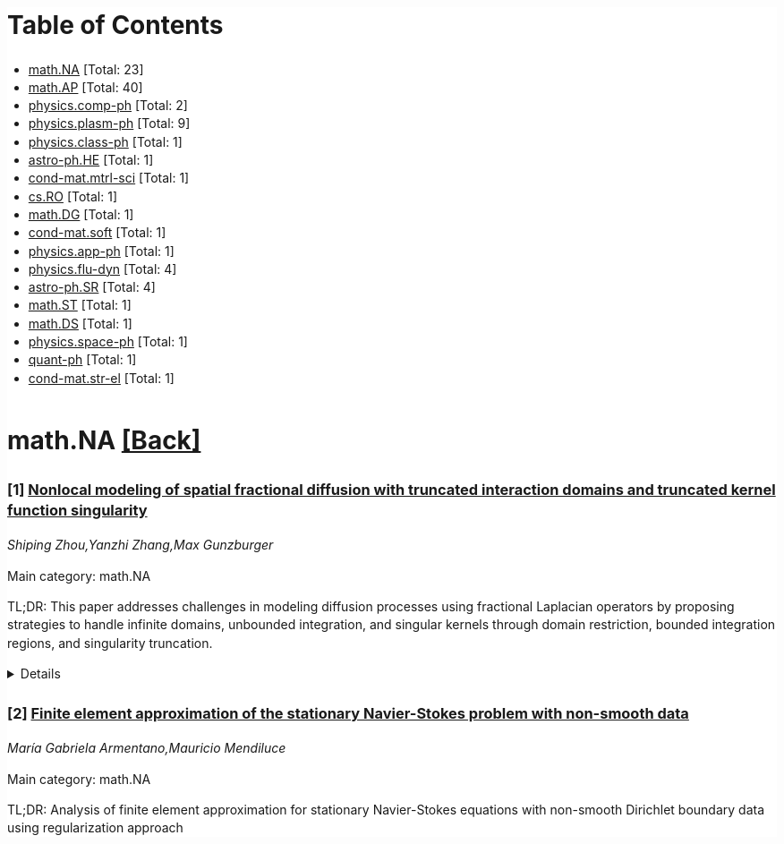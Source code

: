 <div id=toc></div>

# Table of Contents

- [math.NA](#math.NA) [Total: 23]
- [math.AP](#math.AP) [Total: 40]
- [physics.comp-ph](#physics.comp-ph) [Total: 2]
- [physics.plasm-ph](#physics.plasm-ph) [Total: 9]
- [physics.class-ph](#physics.class-ph) [Total: 1]
- [astro-ph.HE](#astro-ph.HE) [Total: 1]
- [cond-mat.mtrl-sci](#cond-mat.mtrl-sci) [Total: 1]
- [cs.RO](#cs.RO) [Total: 1]
- [math.DG](#math.DG) [Total: 1]
- [cond-mat.soft](#cond-mat.soft) [Total: 1]
- [physics.app-ph](#physics.app-ph) [Total: 1]
- [physics.flu-dyn](#physics.flu-dyn) [Total: 4]
- [astro-ph.SR](#astro-ph.SR) [Total: 4]
- [math.ST](#math.ST) [Total: 1]
- [math.DS](#math.DS) [Total: 1]
- [physics.space-ph](#physics.space-ph) [Total: 1]
- [quant-ph](#quant-ph) [Total: 1]
- [cond-mat.str-el](#cond-mat.str-el) [Total: 1]


<div id='math.NA'></div>

# math.NA [[Back]](#toc)

### [1] [Nonlocal modeling of spatial fractional diffusion with truncated interaction domains and truncated kernel function singularity](https://arxiv.org/abs/2509.16315)
*Shiping Zhou,Yanzhi Zhang,Max Gunzburger*

Main category: math.NA

TL;DR: This paper addresses challenges in modeling diffusion processes using fractional Laplacian operators by proposing strategies to handle infinite domains, unbounded integration, and singular kernels through domain restriction, bounded integration regions, and singularity truncation.


<details><summary>Details</summary></details>


### [2] [Finite element approximation of the stationary Navier-Stokes problem with non-smooth data](https://arxiv.org/abs/2509.16461)
*María Gabriela Armentano,Mauricio Mendiluce*

Main category: math.NA

TL;DR: Analysis of finite element approximation for stationary Navier-Stokes equations with non-smooth Dirichlet boundary data using regularization approach
